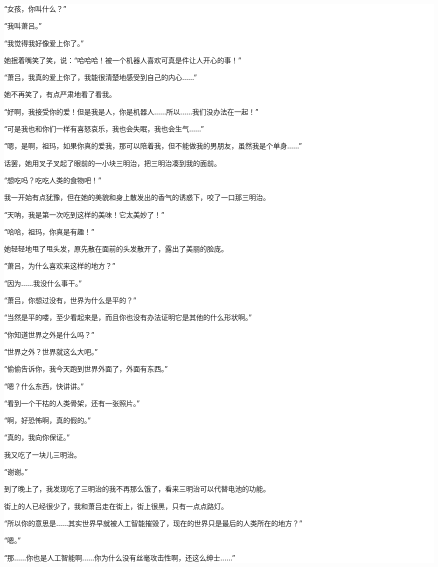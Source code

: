 []()“女孩，你叫什么？”

[]()“我叫萧吕。”

[]()“我觉得我好像爱上你了。”

[]()她抿着嘴笑了笑，说：“哈哈哈！被一个机器人喜欢可真是件让人开心的事！”

[]()“萧吕，我真的爱上你了，我能很清楚地感受到自己的内心......”

[]()她不再笑了，有点严肃地看了看我。

[]()“好啊，我接受你的爱！但是我是人，你是机器人......所以......我们没办法在一起！”

[]()“可是我也和你们一样有喜怒哀乐，我也会失眠，我也会生气......”

[]()“嗯，是啊，祖玛，如果你真的爱我，那可以陪着我，但不能做我的男朋友，虽然我是个单身......”

[]()话罢，她用叉子叉起了眼前的一小块三明治，把三明治凑到我的面前。

[]()“想吃吗？吃吃人类的食物吧！”

[]()我一开始有点犹豫，但在她的美貌和身上散发出的香气的诱惑下，咬了一口那三明治。

[]()“天呐，我是第一次吃到这样的美味！它太美妙了！”

[]()“哈哈，祖玛，你真是有趣！”

[]()她轻轻地甩了甩头发，原先散在面前的头发散开了，露出了美丽的脸庞。

[]()“萧吕，为什么喜欢来这样的地方？”

[]()“因为......我没什么事干。”

[]()“萧吕，你想过没有，世界为什么是平的？”

[]()“当然是平的喽，至少看起来是，而且你也没有办法证明它是其他的什么形状啊。”

[]()“你知道世界之外是什么吗？”

[]()“世界之外？世界就这么大吧。”

[]()“偷偷告诉你，我今天跑到世界外面了，外面有东西。”

[]()“嗯？什么东西，快讲讲。”

[]()“看到一个干枯的人类骨架，还有一张照片。”

[]()“啊，好恐怖啊，真的假的。”

[]()“真的，我向你保证。”

[]()我又吃了一块儿三明治。

[]()“谢谢。”

[]()到了晚上了，我发现吃了三明治的我不再那么饿了，看来三明治可以代替电池的功能。

[]()街上的人已经很少了，我和萧吕走在街上，街上很黑，只有一点点路灯。

[]()“所以你的意思是......其实世界早就被人工智能摧毁了，现在的世界只是最后的人类所在的地方？”

[]()“嗯。”

[]()“那......你也是人工智能啊......你为什么没有丝毫攻击性啊，还这么绅士......”
